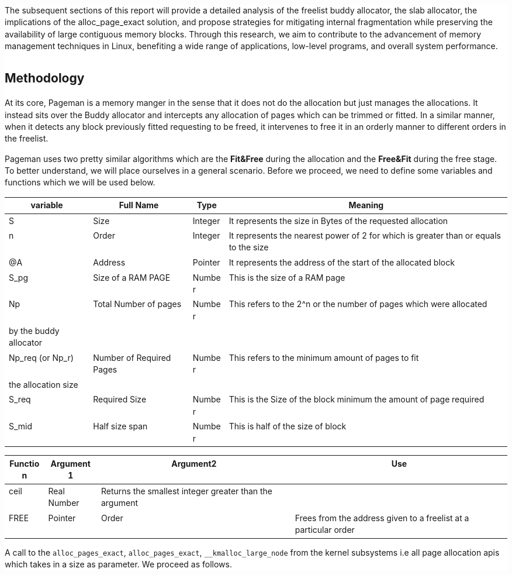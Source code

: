 The subsequent sections of this report will provide a detailed analysis of the freelist buddy
allocator, the slab allocator, the implications of the alloc_page_exact solution, and propose
strategies for mitigating internal fragmentation while preserving the availability of large
contiguous memory blocks. Through this research, we aim to contribute to the advancement of memory
management techniques in Linux, benefiting a wide range of applications, low-level programs, and
overall system performance.

## Methodology

At its core, Pageman is a memory manger in the sense that it does not do the allocation but just
manages the allocations. It instead sits over the Buddy allocator and intercepts any allocation of
pages which can be trimmed or fitted. In a similar manner, when it detects any block previously
fitted requesting to be freed, it intervenes to free it in an orderly manner to different orders in
the freelist.

Pageman uses two pretty similar algorithms which are the **Fit&Free** during the allocation and the
**Free&Fit** during the free stage. To better understand, we will place ourselves in a general
scenario. Before we proceed, we need to define some variables and functions which we will be used
below.

| variable               | Full Name                | Type    | Meaning                                                                              |
|------------------------|--------------------------|---------|--------------------------------------------------------------------------------------|
| S                      | Size                     | Integer | It represents the size in Bytes of the requested allocation                          |
| n                      | Order                    | Integer | It represents the nearest power of 2 for which is greater than or equals to the size |
| @A                     | Address                  | Pointer | It represents the address of the start of the allocated block                        |
| S_pg                   | Size of a RAM PAGE       | Number  | This is the size of a RAM page                                                       |
| Np                     | Total Number of pages    | Number  | This refers to the 2^n or the number of pages which were allocated                   |
| by the buddy allocator |                          |         |                                                                                      |
| Np_req (or Np_r)       | Number of Required Pages | Number  | This refers to the minimum amount of pages to fit                                    |
| the allocation size    |                          |         |                                                                                      |
| S_req                  | Required Size            | Number  | This is the Size of the block minimum the amount of page required                    |
| S_mid                  | Half size span           | Number  | This is half of the size of block                                                    |

| Function | Argument1   | Argument2                                              | Use                                                              |
|----------|-------------|--------------------------------------------------------|------------------------------------------------------------------|
| ceil     | Real Number | Returns the smallest integer greater than the argument |
| FREE     | Pointer     | Order                                                  | Frees from the address given to a freelist at a particular order |

A call to the `alloc_pages_exact`, `alloc_pages_exact`, `__kmalloc_large_node` from the kernel
subsystems i.e all page allocation apis which takes in a size as parameter. We proceed as follows.
